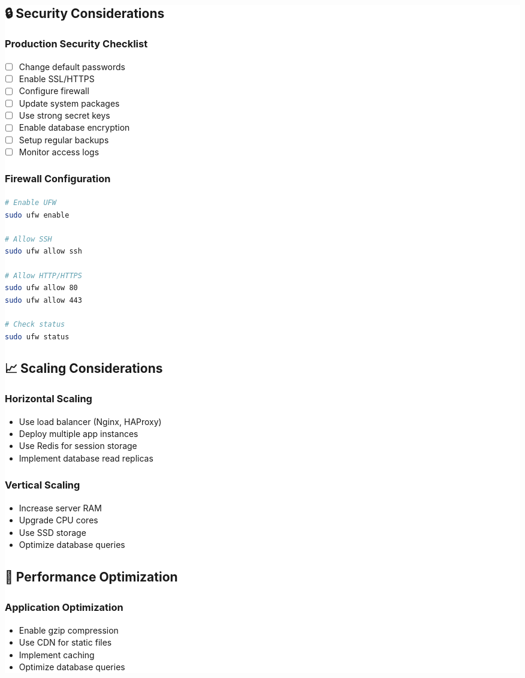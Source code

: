 ## 🔒 Security Considerations

### Production Security Checklist
- [ ] Change default passwords
- [ ] Enable SSL/HTTPS
- [ ] Configure firewall
- [ ] Update system packages
- [ ] Use strong secret keys
- [ ] Enable database encryption
- [ ] Setup regular backups
- [ ] Monitor access logs

### Firewall Configuration
```bash
# Enable UFW
sudo ufw enable

# Allow SSH
sudo ufw allow ssh

# Allow HTTP/HTTPS
sudo ufw allow 80
sudo ufw allow 443

# Check status
sudo ufw status
```

## 📈 Scaling Considerations

### Horizontal Scaling
- Use load balancer (Nginx, HAProxy)
- Deploy multiple app instances
- Use Redis for session storage
- Implement database read replicas

### Vertical Scaling
- Increase server RAM
- Upgrade CPU cores
- Use SSD storage
- Optimize database queries

## 🎯 Performance Optimization

### Application Optimization
- Enable gzip compression
- Use CDN for static files
- Implement caching
- Optimize database queries
